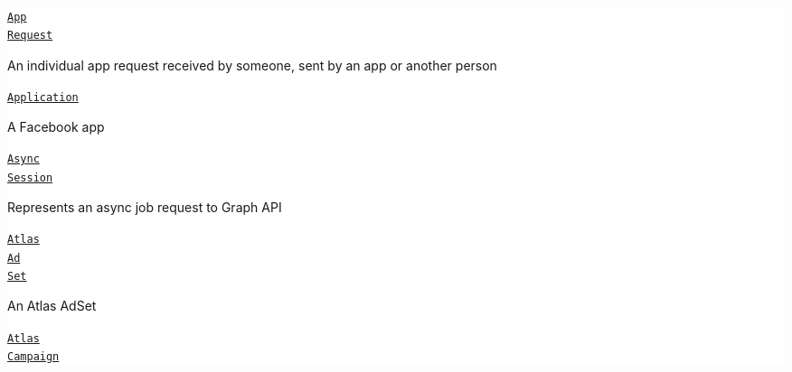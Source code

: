 <span data-key="3506e44a1ef142d09c78dbb43b23e712"><span data-offset-key="3506e44a1ef142d09c78dbb43b23e712:0"><span data-slate-zero-width="z">​</span></span></span><a href="https://developers.facebook.com/docs/graph-api/reference/app-request" class="css-4rbku5 css-1dbjc4n r-1loqt21 r-1471scf r-1otgn73 r-1i6wzkk r-lrvibr"><span data-key="89be2f62583548beb68ac2e149482f8e" data-rnw-int-class="nearest_260-4920_262-4921-240__"><span data-key="d6dd14ce5c514735abdbe1ecdfdfd961"><code class="r-1vckr1u r-z2wwpe r-uibjmv r-m2pi6t r-1hvjb8t" data-slate-leaf="true" data-offset-key="d6dd14ce5c514735abdbe1ecdfdfd961:0">App Request</code></span></span></a><span data-key="b335922bf531461db6ab6651d5c46581"><span data-offset-key="b335922bf531461db6ab6651d5c46581:0"><span data-slate-zero-width="z">​</span></span></span>

<span data-key="fb5350ec961343f894bc4153775d670e"><span data-offset-key="fb5350ec961343f894bc4153775d670e:0">An individual app request received by someone, sent by an app or another person</span></span>

<span data-key="3340cd9e39374bb5938ed198c216d489"><span data-offset-key="3340cd9e39374bb5938ed198c216d489:0"><span data-slate-zero-width="z">​</span></span></span><a href="https://developers.facebook.com/docs/graph-api/reference/application" class="css-4rbku5 css-1dbjc4n r-1loqt21 r-1471scf r-1otgn73 r-1i6wzkk r-lrvibr"><span data-key="6ea6a39cc11f4ff5ab54014bfc006c23" data-rnw-int-class="nearest_260-4920_262-4921-240__"><span data-key="3dd92877c035456092221e25b03bfc4e"><code class="r-1vckr1u r-z2wwpe r-uibjmv r-m2pi6t r-1hvjb8t" data-slate-leaf="true" data-offset-key="3dd92877c035456092221e25b03bfc4e:0">Application</code></span></span></a><span data-key="a8f772eddd294ecab646b03f8681405c"><span data-offset-key="a8f772eddd294ecab646b03f8681405c:0"><span data-slate-zero-width="z">​</span></span></span>

<span data-key="4d821f694b3f410cadbe72697955f8f3"><span data-offset-key="4d821f694b3f410cadbe72697955f8f3:0">A Facebook app</span></span>

<span data-key="faecdc5ed2464e31a84a98dde879e6f5"><span data-offset-key="faecdc5ed2464e31a84a98dde879e6f5:0"><span data-slate-zero-width="z">​</span></span></span><a href="https://developers.facebook.com/docs/graph-api/reference/async-session" class="css-4rbku5 css-1dbjc4n r-1loqt21 r-1471scf r-1otgn73 r-1i6wzkk r-lrvibr"><span data-key="bf04b61ee76e418687408954f77f61e7" data-rnw-int-class="nearest_260-4920_262-4921-240__"><span data-key="a3426438448d4a73b5c1fa1e101229af"><code class="r-1vckr1u r-z2wwpe r-uibjmv r-m2pi6t r-1hvjb8t" data-slate-leaf="true" data-offset-key="a3426438448d4a73b5c1fa1e101229af:0">Async                                                               Session</code></span></span></a><span data-key="c9852469681c46d4a62f71d9bd5a1236"><span data-offset-key="c9852469681c46d4a62f71d9bd5a1236:0"><span data-slate-zero-width="z">​</span></span></span>

<span data-key="a6fc785ea5714d8ea9316c1f07918b17"><span data-offset-key="a6fc785ea5714d8ea9316c1f07918b17:0">Represents an async job request to Graph API</span></span>

<span data-key="6b0da4bf9c8d4496a9492945bf930484"><span data-offset-key="6b0da4bf9c8d4496a9492945bf930484:0"><span data-slate-zero-width="z">​</span></span></span><a href="https://developers.facebook.com/docs/graph-api/reference/atlas-ad-set" class="css-4rbku5 css-1dbjc4n r-1loqt21 r-1471scf r-1otgn73 r-1i6wzkk r-lrvibr"><span data-key="98b1efb533fd48a79116a0d936180ad8" data-rnw-int-class="nearest_260-4920_262-4921-240__"><span data-key="adf350142c3341ff9496c916927896b7"><code class="r-1vckr1u r-z2wwpe r-uibjmv r-m2pi6t r-1hvjb8t" data-slate-leaf="true" data-offset-key="adf350142c3341ff9496c916927896b7:0">Atlas Ad                                                               Set</code></span></span></a><span data-key="bbfa6b39a7cb49b3a4240b358151281e"><span data-offset-key="bbfa6b39a7cb49b3a4240b358151281e:0"><span data-slate-zero-width="z">​</span></span></span>

<span data-key="d9cf36d92fd64c0db602f09f3e482d47"><span data-offset-key="d9cf36d92fd64c0db602f09f3e482d47:0">An Atlas AdSet</span></span>

<span data-key="e727af90ae724d3b858264ba7a3538d5"><span data-offset-key="e727af90ae724d3b858264ba7a3538d5:0"><span data-slate-zero-width="z">​</span></span></span><a href="https://developers.facebook.com/docs/graph-api/reference/atlas-campaign" class="css-4rbku5 css-1dbjc4n r-1loqt21 r-1471scf r-1otgn73 r-1i6wzkk r-lrvibr"><span data-key="29ab574951194108a8671e5f38e7476a" data-rnw-int-class="nearest_260-4920_262-4921-240__"><span data-key="c46f9c354f294ed1851da8a59336c9a3"><code class="r-1vckr1u r-z2wwpe r-uibjmv r-m2pi6t r-1hvjb8t" data-slate-leaf="true" data-offset-key="c46f9c354f294ed1851da8a59336c9a3:0">Atlas                                                               Campaign</code></span></span></a><span data-key="15ddadb7b73a4d93b80a734b1c87f604"><span data-offset-key="15ddadb7b73a4d93b80a734b1c87f604:0"><span data-slate-zero-width="z">​</span></span></span>
